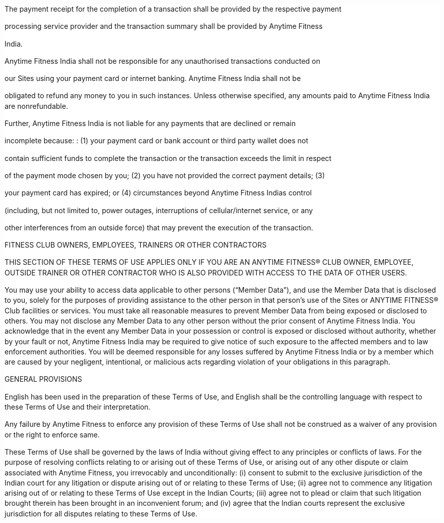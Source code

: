 The payment receipt for the completion of a transaction shall be provided by the respective payment

processing service provider and the transaction summary shall be provided by Anytime Fitness

India.

Anytime Fitness India shall not be responsible for any unauthorised transactions conducted on

our Sites using your payment card or internet banking. Anytime Fitness India shall not be

obligated to refund any money to you in such instances. Unless otherwise specified, any amounts paid to Anytime Fitness India are nonrefundable.

Further, Anytime Fitness India is not liable for any payments that are declined or remain

incomplete because: : (1) your payment card or bank account or third party wallet does not

contain sufficient funds to complete the transaction or the transaction exceeds the limit in respect

of the payment mode chosen by you; (2) you have not provided the correct payment details; (3)

your payment card has expired; or (4) circumstances beyond Anytime Fitness Indias control

(including, but not limited to, power outages, interruptions of cellular/internet service, or any

other interferences from an outside force) that may prevent the execution of the transaction.

FITNESS CLUB OWNERS, EMPLOYEES, TRAINERS OR OTHER CONTRACTORS

THIS SECTION OF THESE TERMS OF USE APPLIES ONLY IF YOU ARE AN ANYTIME FITNESS® CLUB OWNER, EMPLOYEE, OUTSIDE TRAINER OR OTHER CONTRACTOR WHO IS ALSO PROVIDED WITH ACCESS TO THE DATA OF OTHER USERS.

You may use your ability to access data applicable to other persons (“Member Data”), and use the Member Data that is disclosed to you, solely for the purposes of providing assistance to the other person in that person’s use of the Sites or ANYTIME FITNESS® Club facilities or services. You must take all reasonable measures to prevent Member Data from being exposed or disclosed to others. You may not disclose any Member Data to any other person without the prior consent of Anytime Fitness India. You acknowledge that in the event any Member Data in your possession or control is exposed or disclosed without authority, whether by your fault or not, Anytime Fitness India may be required to give notice of such exposure to the affected members and to law enforcement authorities. You will be deemed responsible for any losses suffered by Anytime Fitness India or by a member which are caused by your negligent, intentional, or malicious acts regarding violation of your obligations in this paragraph.

GENERAL PROVISIONS

English has been used in the preparation of these Terms of Use, and English shall be the controlling language with respect to these Terms of Use and their interpretation.

Any failure by Anytime Fitness to enforce any provision of these Terms of Use shall not be construed as a waiver of any provision or the right to enforce same.

These Terms of Use shall be governed by the laws of India without giving effect to any principles or conflicts of laws. For the purpose of resolving conflicts relating to or arising out of these Terms of Use, or arising out of any other dispute or claim associated with Anytime Fitness, you irrevocably and unconditionally: (i) consent to submit to the exclusive jurisdiction of the Indian court for any litigation or dispute arising out of or relating to these Terms of Use; (ii) agree not to commence any litigation arising out of or relating to these Terms of Use except in the Indian Courts; (iii) agree not to plead or claim that such litigation brought therein has been brought in an inconvenient forum; and (iv) agree that the Indian courts represent the exclusive jurisdiction for all disputes relating to these Terms of Use.
